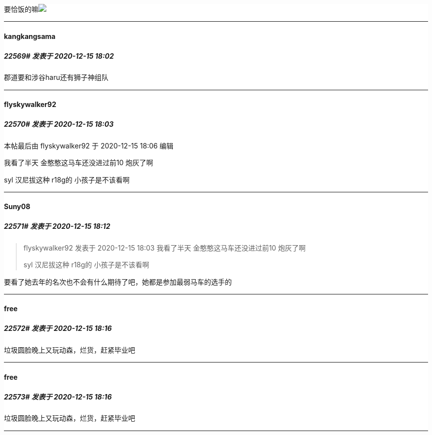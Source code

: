 
要恰饭的嘛<img src="https://static.saraba1st.com/image/smiley/face2017/037.png" referrerpolicy="no-referrer">


-----

####  kangkangsama  
##### 22569#       发表于 2020-12-15 18:02


郡道要和涉谷haru还有狮子神组队


-----

####  flyskywalker92  
##### 22570#       发表于 2020-12-15 18:03


 本帖最后由 flyskywalker92 于 2020-12-15 18:06 编辑 

我看了半天 金憨憨这马车还没进过前10 炮灰了啊


syl 汉尼拔这种 r18g的 小孩子是不该看啊


-----

####  Suny08  
##### 22571#       发表于 2020-12-15 18:12


<blockquote>flyskywalker92 发表于 2020-12-15 18:03
我看了半天 金憨憨这马车还没进过前10 炮灰了啊


syl 汉尼拔这种 r18g的 小孩子是不该看啊
</blockquote>
要看了她去年的名次也不会有什么期待了吧，她都是参加最弱马车的选手的


-----

####  free  
##### 22572#       发表于 2020-12-15 18:16


垃圾圆脸晚上又玩动森，烂货，赶紧毕业吧


-----

####  free  
##### 22573#       发表于 2020-12-15 18:16


垃圾圆脸晚上又玩动森，烂货，赶紧毕业吧


-----
